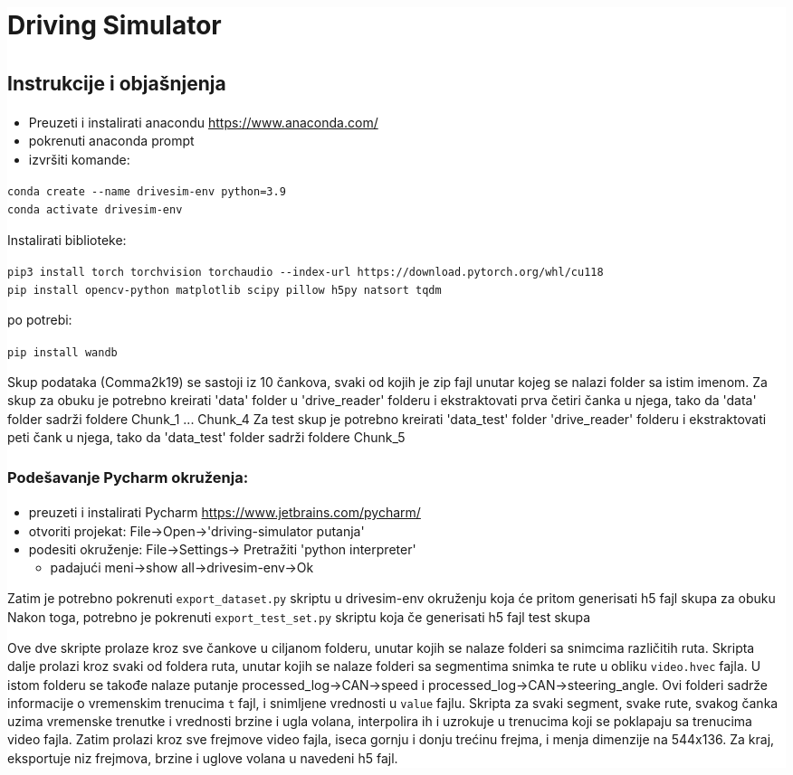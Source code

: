# Driving Simulator

## Instrukcije i objašnjenja

- Preuzeti i instalirati anacondu https://www.anaconda.com/
- pokrenuti anaconda prompt
- izvršiti komande:
```
conda create --name drivesim-env python=3.9
conda activate drivesim-env
```
Instalirati biblioteke:
```
pip3 install torch torchvision torchaudio --index-url https://download.pytorch.org/whl/cu118
pip install opencv-python matplotlib scipy pillow h5py natsort tqdm
```
po potrebi:

`pip install wandb`


Skup podataka (Comma2k19) se sastoji iz 10 čankova, svaki od kojih je zip fajl unutar kojeg se nalazi folder sa istim imenom.
Za skup za obuku je potrebno kreirati 'data' folder u 'drive_reader' folderu i ekstraktovati prva četiri čanka u njega, tako da 'data' folder sadrži
foldere Chunk_1 ... Chunk_4
Za test skup je potrebno kreirati 'data_test' folder 'drive_reader' folderu i ekstraktovati peti čank u njega, tako da 'data_test' folder sadrži
foldere Chunk_5

### Podešavanje Pycharm okruženja:
- preuzeti i instalirati Pycharm https://www.jetbrains.com/pycharm/
- otvoriti projekat: File->Open->'driving-simulator putanja'
- podesiti okruženje: File->Settings-> Pretražiti 'python interpreter'
	- padajući meni->show all->drivesim-env->Ok


Zatim je potrebno pokrenuti `export_dataset.py` skriptu u drivesim-env okruženju koja će pritom generisati h5 fajl skupa za obuku
Nakon toga, potrebno je pokrenuti `export_test_set.py` skriptu koja če generisati h5 fajl test skupa

Ove dve skripte prolaze kroz sve čankove u ciljanom folderu, unutar kojih se nalaze folderi sa snimcima različitih ruta. Skripta dalje
prolazi kroz svaki od foldera ruta, unutar kojih se nalaze folderi sa segmentima snimka te rute u obliku `video.hvec` fajla. U istom folderu
se takođe nalaze putanje processed_log->CAN->speed i processed_log->CAN->steering_angle. Ovi folderi sadrže informacije o vremenskim trenucima
`t` fajl, i snimljene vrednosti u `value` fajlu. Skripta za svaki segment, svake rute, svakog čanka uzima vremenske trenutke i vrednosti brzine
i ugla volana, interpolira ih i uzrokuje u trenucima koji se poklapaju sa trenucima video fajla. Zatim prolazi kroz sve frejmove video fajla,
iseca gornju i donju trećinu frejma, i menja dimenzije na 544x136. Za kraj, eksportuje niz frejmova, brzine i uglove volana u navedeni h5
fajl.
